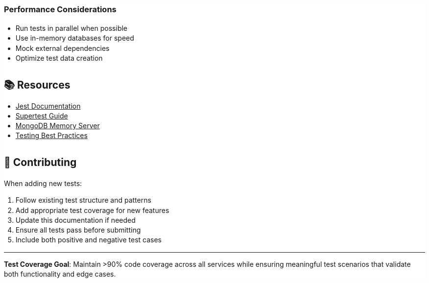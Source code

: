 ### Performance Considerations
- Run tests in parallel when possible
- Use in-memory databases for speed
- Mock external dependencies
- Optimize test data creation

## 📚 Resources

- [Jest Documentation](https://jestjs.io/docs/getting-started)
- [Supertest Guide](https://github.com/visionmedia/supertest)
- [MongoDB Memory Server](https://github.com/nodkz/mongodb-memory-server)
- [Testing Best Practices](https://github.com/goldbergyoni/javascript-testing-best-practices)

## 🤝 Contributing

When adding new tests:
1. Follow existing test structure and patterns
2. Add appropriate test coverage for new features
3. Update this documentation if needed
4. Ensure all tests pass before submitting
5. Include both positive and negative test cases

---

**Test Coverage Goal**: Maintain >90% code coverage across all services while ensuring meaningful test scenarios that validate both functionality and edge cases.
